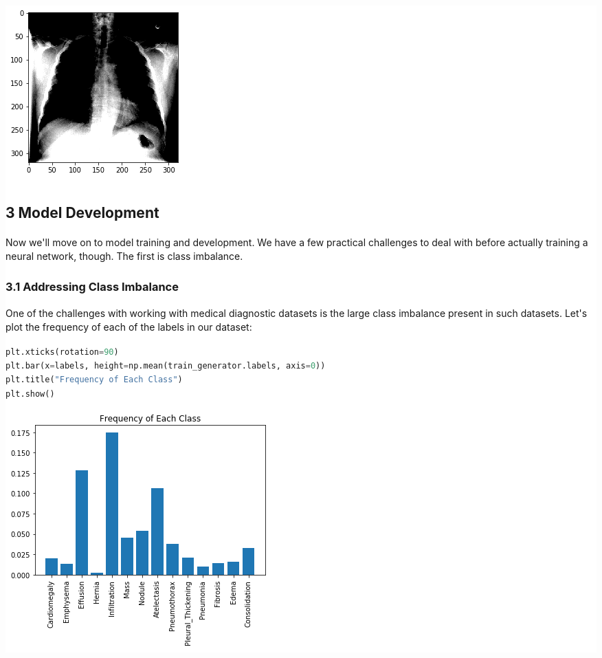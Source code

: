 

![png](output_26_1.png)


<a name='3'></a>
## 3 Model Development

Now we'll move on to model training and development. We have a few practical challenges to deal with before actually training a neural network, though. The first is class imbalance.

<a name='3-1'></a>
### 3.1 Addressing Class Imbalance
One of the challenges with working with medical diagnostic datasets is the large class imbalance present in such datasets. Let's plot the frequency of each of the labels in our dataset:


```python
plt.xticks(rotation=90)
plt.bar(x=labels, height=np.mean(train_generator.labels, axis=0))
plt.title("Frequency of Each Class")
plt.show()
```


![png](output_29_0.png)
